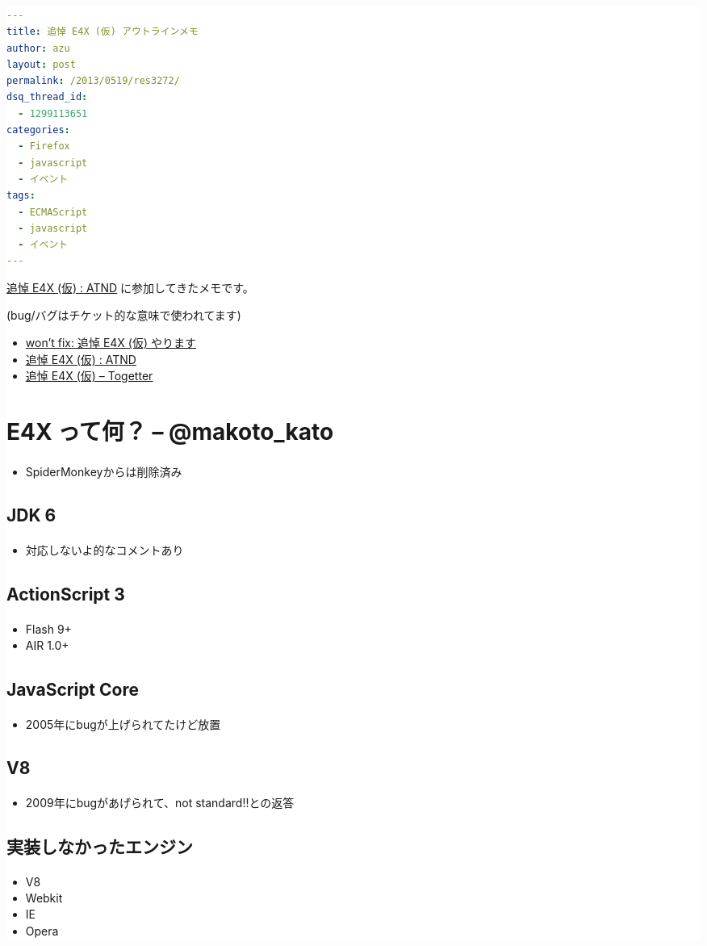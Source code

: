 ```yaml
---
title: 追悼 E4X (仮) アウトラインメモ
author: azu
layout: post
permalink: /2013/0519/res3272/
dsq_thread_id:
  - 1299113651
categories:
  - Firefox
  - javascript
  - イベント
tags:
  - ECMAScript
  - javascript
  - イベント
---
```

[追悼 E4X (仮) : ATND][1] に参加してきたメモです。

(bug/バグはチケット的な意味で使われてます)

*   [won&#8217;t fix: 追悼 E4X (仮) やります][2]
*   [追悼 E4X (仮) : ATND][1]
*   [追悼 E4X (仮) &#8211; Togetter][3]

# E4X って何？ &#8211; @makoto_kato

*   SpiderMonkeyからは削除済み

## JDK 6

*   対応しないよ的なコメントあり

## ActionScript 3

*   Flash 9+ 
*   AIR 1.0+

## JavaScript Core

*   2005年にbugが上げられてたけど放置

## V8

*   2009年にbugがあげられて、not standard!!との返答

## 実装しなかったエンジン

*   V8
*   Webkit
*   IE
*   Opera


 [1]: http://atnd.org/events/38810 "追悼 E4X (仮) : ATND"
 [2]: http://wontfix.blogspot.jp/2013/04/e4x.html "won't fix: 追悼 E4X (仮) やります"
 [3]: http://togetter.com/li/505441 "追悼 E4X (仮) - Togetter"
 [4]: http://f.hatena.ne.jp/hasegawayosuke/20101116112317 "hasegawayosuke's fotolife - 20101116112317"
 [5]: https://bugzilla.mozilla.org/show_bug.cgi?id=609143 "609143 – E4X XML objects cannot be passed to sandbox"
 [6]: https://speakerdeck.com/constellation/e4x-parser-implementaion-and-ecma-357-spec-issues "E4X parser implementaion & ECMA 357 spec issues // Speaker Deck"
 [7]: http://www.ecma-international.org/publications/files/ECMA-ST/Ecma-357.pdf "Final draft 2nd edition of ECMA-357 - Ecma-357.pdf"
 [8]: http://constellation.github.io/demo/e4x/index.html "Esprima: E4X"
 [9]: http://en.wikipedia.org/wiki/Autovivification "Autovivification - Wikipedia, the free encyclopedia"
 [10]: http://b.hatena.ne.jp/nanto_vi/?fragment=main ""
 [11]: http://markdownlive.com/ "Markdown Life"